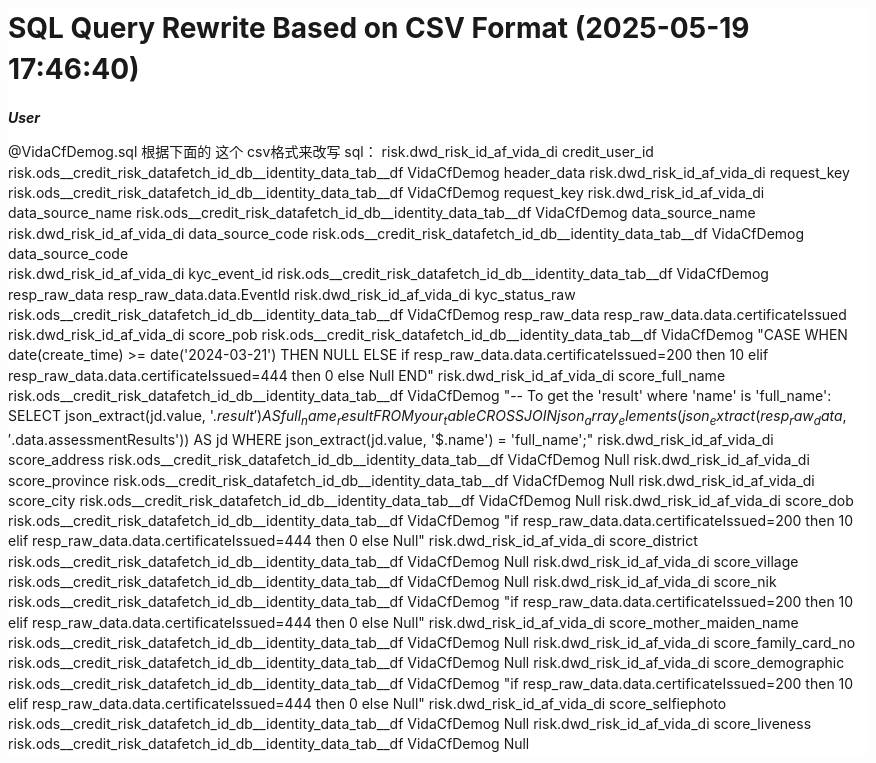 

# SQL Query Rewrite Based on CSV Format (2025-05-19 17:46:40)

_**User**_

@VidaCfDemog.sql 根据下面的 这个 csv格式来改写 sql：
risk.dwd_risk_id_af_vida_di	credit_user_id	risk.ods__credit_risk_datafetch_id_db__identity_data_tab__df	VidaCfDemog	header_data	
risk.dwd_risk_id_af_vida_di	request_key	risk.ods__credit_risk_datafetch_id_db__identity_data_tab__df	VidaCfDemog	request_key	
risk.dwd_risk_id_af_vida_di	data_source_name	risk.ods__credit_risk_datafetch_id_db__identity_data_tab__df	VidaCfDemog	data_source_name	
risk.dwd_risk_id_af_vida_di	data_source_code	risk.ods__credit_risk_datafetch_id_db__identity_data_tab__df	VidaCfDemog	data_source_code	
risk.dwd_risk_id_af_vida_di	kyc_event_id	risk.ods__credit_risk_datafetch_id_db__identity_data_tab__df	VidaCfDemog	resp_raw_data	resp_raw_data.data.EventId
risk.dwd_risk_id_af_vida_di	kyc_status_raw	risk.ods__credit_risk_datafetch_id_db__identity_data_tab__df	VidaCfDemog	resp_raw_data	resp_raw_data.data.certificateIssued
risk.dwd_risk_id_af_vida_di	score_pob	risk.ods__credit_risk_datafetch_id_db__identity_data_tab__df	VidaCfDemog		"CASE 
  WHEN date(create_time) >= date('2024-03-21') THEN NULL
  ELSE if resp_raw_data.data.certificateIssued=200 then 10
elif resp_raw_data.data.certificateIssued=444 then 0
else Null
END"
risk.dwd_risk_id_af_vida_di	score_full_name	risk.ods__credit_risk_datafetch_id_db__identity_data_tab__df	VidaCfDemog		"-- To get the 'result' where 'name' is 'full_name':
SELECT json_extract(jd.value, '$.result') AS full_name_result
FROM your_table
CROSS JOIN json_array_elements(json_extract(resp_raw_data, '$.data.assessmentResults')) AS jd
WHERE json_extract(jd.value, '$.name') = 'full_name';"
risk.dwd_risk_id_af_vida_di	score_address	risk.ods__credit_risk_datafetch_id_db__identity_data_tab__df	VidaCfDemog		Null
risk.dwd_risk_id_af_vida_di	score_province	risk.ods__credit_risk_datafetch_id_db__identity_data_tab__df	VidaCfDemog		Null
risk.dwd_risk_id_af_vida_di	score_city	risk.ods__credit_risk_datafetch_id_db__identity_data_tab__df	VidaCfDemog		Null
risk.dwd_risk_id_af_vida_di	score_dob	risk.ods__credit_risk_datafetch_id_db__identity_data_tab__df	VidaCfDemog		"if resp_raw_data.data.certificateIssued=200 then 10
elif resp_raw_data.data.certificateIssued=444 then 0
else Null"
risk.dwd_risk_id_af_vida_di	score_district	risk.ods__credit_risk_datafetch_id_db__identity_data_tab__df	VidaCfDemog		Null
risk.dwd_risk_id_af_vida_di	score_village	risk.ods__credit_risk_datafetch_id_db__identity_data_tab__df	VidaCfDemog		Null
risk.dwd_risk_id_af_vida_di	score_nik	risk.ods__credit_risk_datafetch_id_db__identity_data_tab__df	VidaCfDemog		"if resp_raw_data.data.certificateIssued=200 then 10
elif resp_raw_data.data.certificateIssued=444 then 0
else Null"
risk.dwd_risk_id_af_vida_di	score_mother_maiden_name	risk.ods__credit_risk_datafetch_id_db__identity_data_tab__df	VidaCfDemog		Null
risk.dwd_risk_id_af_vida_di	score_family_card_no	risk.ods__credit_risk_datafetch_id_db__identity_data_tab__df	VidaCfDemog		Null
risk.dwd_risk_id_af_vida_di	score_demographic	risk.ods__credit_risk_datafetch_id_db__identity_data_tab__df	VidaCfDemog		"if resp_raw_data.data.certificateIssued=200 then 10
elif resp_raw_data.data.certificateIssued=444 then 0
else Null"
risk.dwd_risk_id_af_vida_di	score_selfiephoto	risk.ods__credit_risk_datafetch_id_db__identity_data_tab__df	VidaCfDemog		Null
risk.dwd_risk_id_af_vida_di	score_liveness	risk.ods__credit_risk_datafetch_id_db__identity_data_tab__df	VidaCfDemog		Null